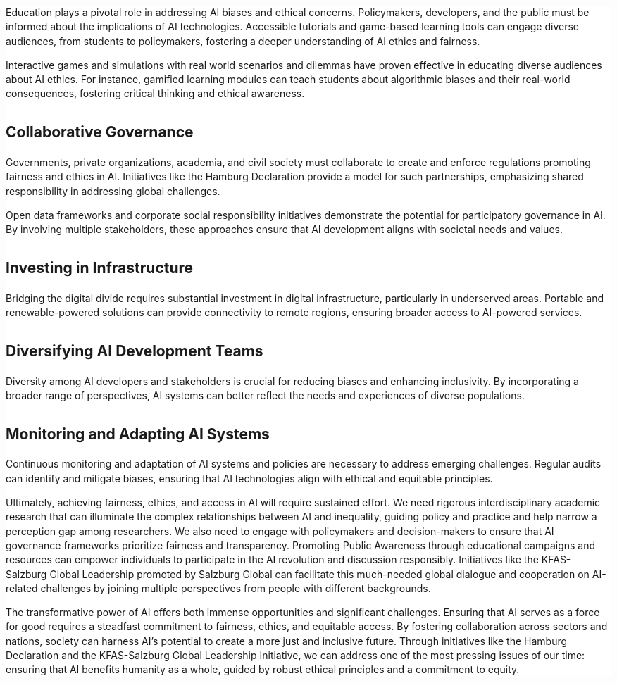 Education plays a pivotal role in addressing AI biases and ethical concerns. Policymakers, developers, and the public must be informed about the implications of AI technologies. Accessible tutorials and game-based learning tools can engage diverse audiences, from students to policymakers, fostering a deeper understanding of AI ethics and fairness.

Interactive games and simulations with real world scenarios and dilemmas have proven effective in educating diverse audiences about AI ethics. For instance, gamified learning modules can teach students about algorithmic biases and their real-world consequences, fostering critical thinking and ethical awareness.

## Collaborative Governance

Governments, private organizations, academia, and civil society must collaborate to create and enforce regulations promoting fairness and ethics in AI. Initiatives like the Hamburg Declaration provide a model for such partnerships, emphasizing shared responsibility in addressing global challenges.

Open data frameworks and corporate social responsibility initiatives demonstrate the potential for participatory governance in AI. By involving multiple stakeholders, these approaches ensure that AI development aligns with societal needs and values.

## Investing in Infrastructure

Bridging the digital divide requires substantial investment in digital infrastructure, particularly in underserved areas. Portable and renewable-powered solutions can provide connectivity to remote regions, ensuring broader access to AI-powered services.

## Diversifying AI Development Teams

Diversity among AI developers and stakeholders is crucial for reducing biases and enhancing inclusivity. By incorporating a broader range of perspectives, AI systems can better reflect the needs and experiences of diverse populations.

## Monitoring and Adapting AI Systems

Continuous monitoring and adaptation of AI systems and policies are necessary to address emerging challenges. Regular audits can identify and mitigate biases, ensuring that AI technologies align with ethical and equitable principles.

Ultimately, achieving fairness, ethics, and access in AI will require sustained effort. We need rigorous interdisciplinary academic research that can illuminate the complex relationships between AI and inequality, guiding policy and practice and help narrow a perception gap among researchers. We also need to engage with policymakers and decision-makers to ensure that AI governance frameworks prioritize fairness and transparency. Promoting Public Awareness through educational campaigns and resources can empower individuals to participate in the AI revolution and discussion responsibly. Initiatives like the KFAS-Salzburg Global Leadership promoted by Salzburg Global can facilitate this much-needed global dialogue and cooperation on AI-related challenges by joining multiple perspectives from people with different backgrounds.

The transformative power of AI offers both immense opportunities and significant challenges. Ensuring that AI serves as a force for good requires a steadfast commitment to fairness, ethics, and equitable access. By fostering collaboration across sectors and nations, society can harness AI’s potential to create a more just and inclusive future. Through initiatives like the Hamburg Declaration and the KFAS-Salzburg Global Leadership Initiative, we can address one of the most pressing issues of our time: ensuring that AI benefits humanity as a whole, guided by robust ethical principles and a commitment to equity.
